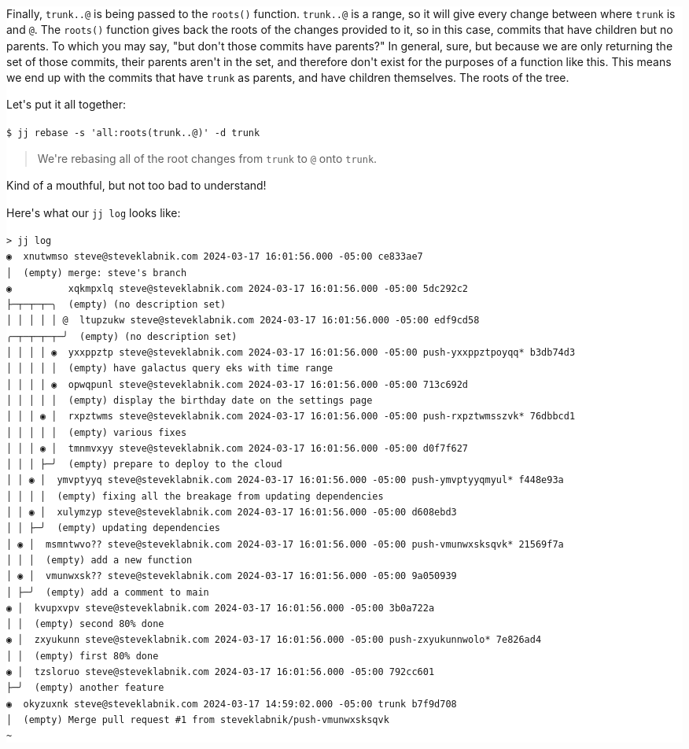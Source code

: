 Finally, `trunk..@` is being passed to the `roots()` function. `trunk..@` is
a range, so it will give every change between where `trunk` is and `@`. The
`roots()` function gives back the roots of the changes provided to it, so in
this case, commits that have children but no parents. To which you may say,
"but don't those commits have parents?" In general, sure, but because we are
only returning the set of those commits, their parents aren't in the set, and
therefore don't exist for the purposes of a function like this. This means we
end up with the commits that have `trunk` as parents, and have children
themselves. The roots of the tree.

Let's put it all together:

```console
$ jj rebase -s 'all:roots(trunk..@)' -d trunk
```

> We're rebasing all of the root changes from `trunk` to `@` onto `trunk`.

Kind of a mouthful, but not too bad to understand!

Here's what our `jj log` looks like:

```console
> jj log
◉  xnutwmso steve@steveklabnik.com 2024-03-17 16:01:56.000 -05:00 ce833ae7
│  (empty) merge: steve's branch
◉          xqkmpxlq steve@steveklabnik.com 2024-03-17 16:01:56.000 -05:00 5dc292c2
├─┬─┬─┬─╮  (empty) (no description set)
│ │ │ │ │ @  ltupzukw steve@steveklabnik.com 2024-03-17 16:01:56.000 -05:00 edf9cd58
╭─┬─┬─┬─┬─╯  (empty) (no description set)
│ │ │ │ ◉  yxxppztp steve@steveklabnik.com 2024-03-17 16:01:56.000 -05:00 push-yxxppztpoyqq* b3db74d3
│ │ │ │ │  (empty) have galactus query eks with time range
│ │ │ │ ◉  opwqpunl steve@steveklabnik.com 2024-03-17 16:01:56.000 -05:00 713c692d
│ │ │ │ │  (empty) display the birthday date on the settings page
│ │ │ ◉ │  rxpztwms steve@steveklabnik.com 2024-03-17 16:01:56.000 -05:00 push-rxpztwmsszvk* 76dbbcd1
│ │ │ │ │  (empty) various fixes
│ │ │ ◉ │  tmnmvxyy steve@steveklabnik.com 2024-03-17 16:01:56.000 -05:00 d0f7f627
│ │ │ ├─╯  (empty) prepare to deploy to the cloud
│ │ ◉ │  ymvptyyq steve@steveklabnik.com 2024-03-17 16:01:56.000 -05:00 push-ymvptyyqmyul* f448e93a
│ │ │ │  (empty) fixing all the breakage from updating dependencies
│ │ ◉ │  xulymzyp steve@steveklabnik.com 2024-03-17 16:01:56.000 -05:00 d608ebd3
│ │ ├─╯  (empty) updating dependencies
│ ◉ │  msmntwvo?? steve@steveklabnik.com 2024-03-17 16:01:56.000 -05:00 push-vmunwxsksqvk* 21569f7a
│ │ │  (empty) add a new function
│ ◉ │  vmunwxsk?? steve@steveklabnik.com 2024-03-17 16:01:56.000 -05:00 9a050939
│ ├─╯  (empty) add a comment to main
◉ │  kvupxvpv steve@steveklabnik.com 2024-03-17 16:01:56.000 -05:00 3b0a722a
│ │  (empty) second 80% done
◉ │  zxyukunn steve@steveklabnik.com 2024-03-17 16:01:56.000 -05:00 push-zxyukunnwolo* 7e826ad4
│ │  (empty) first 80% done
◉ │  tzsloruo steve@steveklabnik.com 2024-03-17 16:01:56.000 -05:00 792cc601
├─╯  (empty) another feature
◉  okyzuxnk steve@steveklabnik.com 2024-03-17 14:59:02.000 -05:00 trunk b7f9d708
│  (empty) Merge pull request #1 from steveklabnik/push-vmunwxsksqvk
~
```
